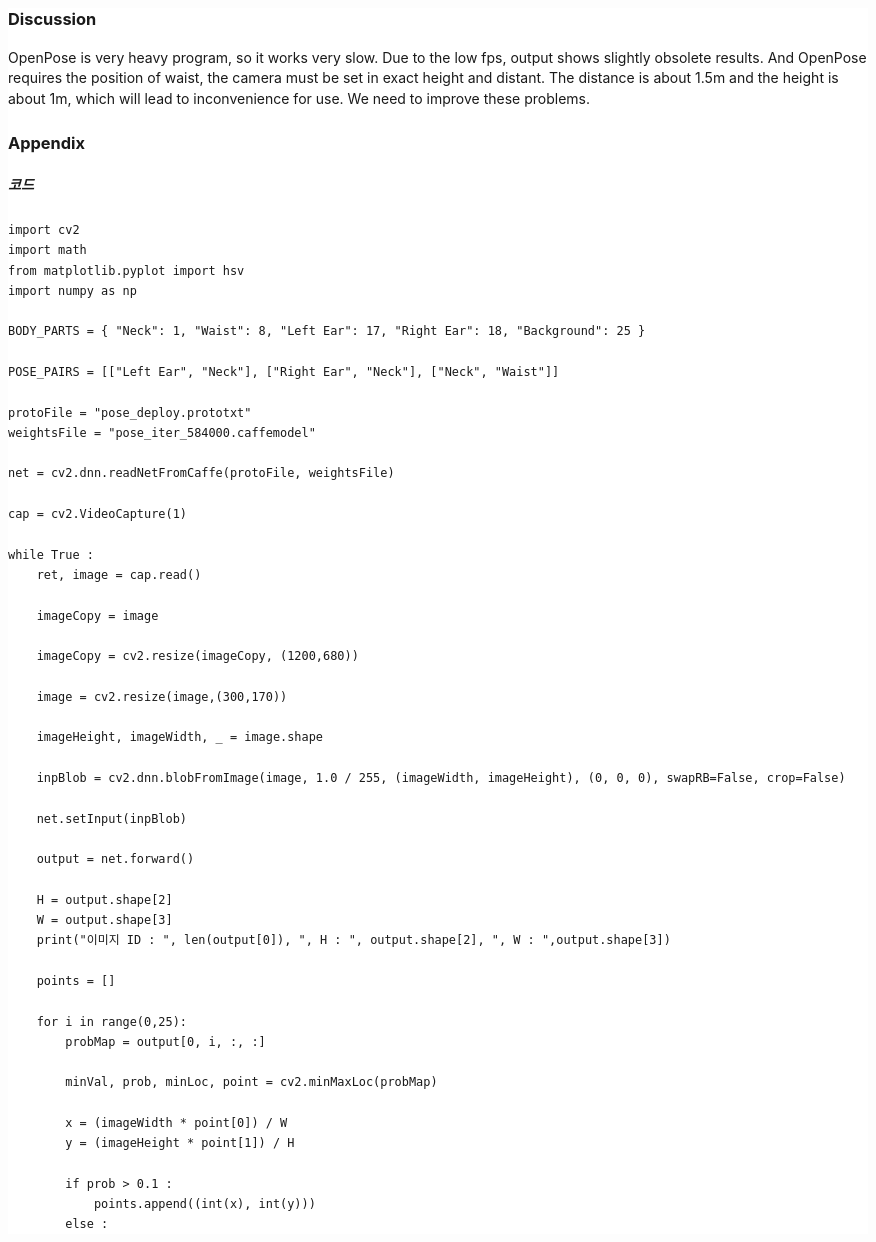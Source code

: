 

### Discussion

OpenPose is very heavy program, so it works very slow. Due to the low fps, output shows slightly obsolete results. And OpenPose requires the position of waist, the camera must be set in exact height and distant. The distance is about 1.5m and the height is about 1m, which will lead to inconvenience for use. We need to improve these problems.

### Appendix

##### 코드

```
import cv2
import math
from matplotlib.pyplot import hsv
import numpy as np

BODY_PARTS = { "Neck": 1, "Waist": 8, "Left Ear": 17, "Right Ear": 18, "Background": 25 }

POSE_PAIRS = [["Left Ear", "Neck"], ["Right Ear", "Neck"], ["Neck", "Waist"]]
    
protoFile = "pose_deploy.prototxt"
weightsFile = "pose_iter_584000.caffemodel"
 
net = cv2.dnn.readNetFromCaffe(protoFile, weightsFile)

cap = cv2.VideoCapture(1)

while True : 
    ret, image = cap.read()

    imageCopy = image

    imageCopy = cv2.resize(imageCopy, (1200,680))

    image = cv2.resize(image,(300,170))

    imageHeight, imageWidth, _ = image.shape
    
    inpBlob = cv2.dnn.blobFromImage(image, 1.0 / 255, (imageWidth, imageHeight), (0, 0, 0), swapRB=False, crop=False)
    
    net.setInput(inpBlob)

    output = net.forward()

    H = output.shape[2]
    W = output.shape[3]
    print("이미지 ID : ", len(output[0]), ", H : ", output.shape[2], ", W : ",output.shape[3])

    points = []

    for i in range(0,25):
        probMap = output[0, i, :, :]
    
        minVal, prob, minLoc, point = cv2.minMaxLoc(probMap)

        x = (imageWidth * point[0]) / W
        y = (imageHeight * point[1]) / H
   
        if prob > 0.1 :    
            points.append((int(x), int(y)))
        else :
```
